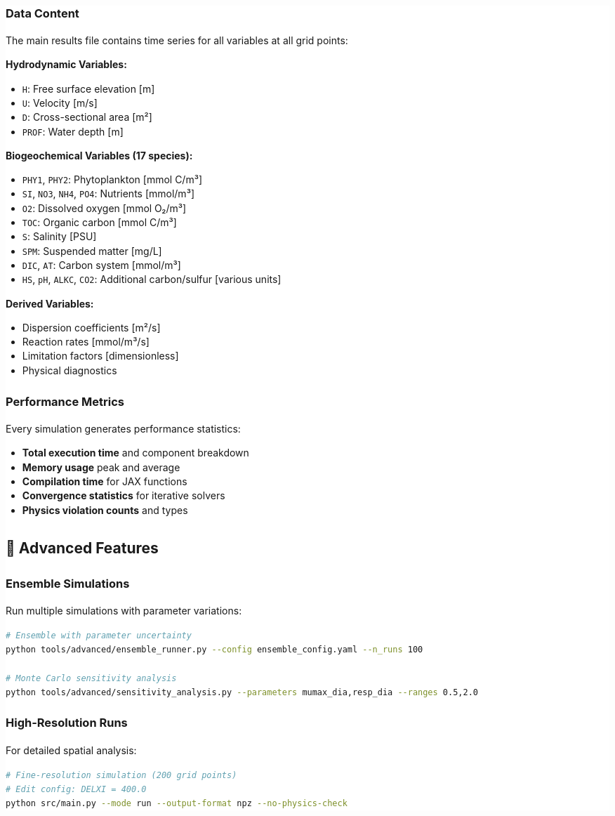 ### Data Content
The main results file contains time series for all variables at all grid points:

**Hydrodynamic Variables:**
- `H`: Free surface elevation [m]
- `U`: Velocity [m/s] 
- `D`: Cross-sectional area [m²]
- `PROF`: Water depth [m]

**Biogeochemical Variables (17 species):**
- `PHY1`, `PHY2`: Phytoplankton [mmol C/m³]
- `SI`, `NO3`, `NH4`, `PO4`: Nutrients [mmol/m³]
- `O2`: Dissolved oxygen [mmol O₂/m³]
- `TOC`: Organic carbon [mmol C/m³]
- `S`: Salinity [PSU]
- `SPM`: Suspended matter [mg/L]
- `DIC`, `AT`: Carbon system [mmol/m³]
- `HS`, `pH`, `ALKC`, `CO2`: Additional carbon/sulfur [various units]

**Derived Variables:**
- Dispersion coefficients [m²/s]
- Reaction rates [mmol/m³/s]
- Limitation factors [dimensionless]
- Physical diagnostics

### Performance Metrics
Every simulation generates performance statistics:
- **Total execution time** and component breakdown
- **Memory usage** peak and average
- **Compilation time** for JAX functions
- **Convergence statistics** for iterative solvers
- **Physics violation counts** and types

## 🔧 Advanced Features

### Ensemble Simulations
Run multiple simulations with parameter variations:
```bash
# Ensemble with parameter uncertainty
python tools/advanced/ensemble_runner.py --config ensemble_config.yaml --n_runs 100

# Monte Carlo sensitivity analysis
python tools/advanced/sensitivity_analysis.py --parameters mumax_dia,resp_dia --ranges 0.5,2.0
```

### High-Resolution Runs
For detailed spatial analysis:
```bash
# Fine-resolution simulation (200 grid points)
# Edit config: DELXI = 400.0
python src/main.py --mode run --output-format npz --no-physics-check
```
